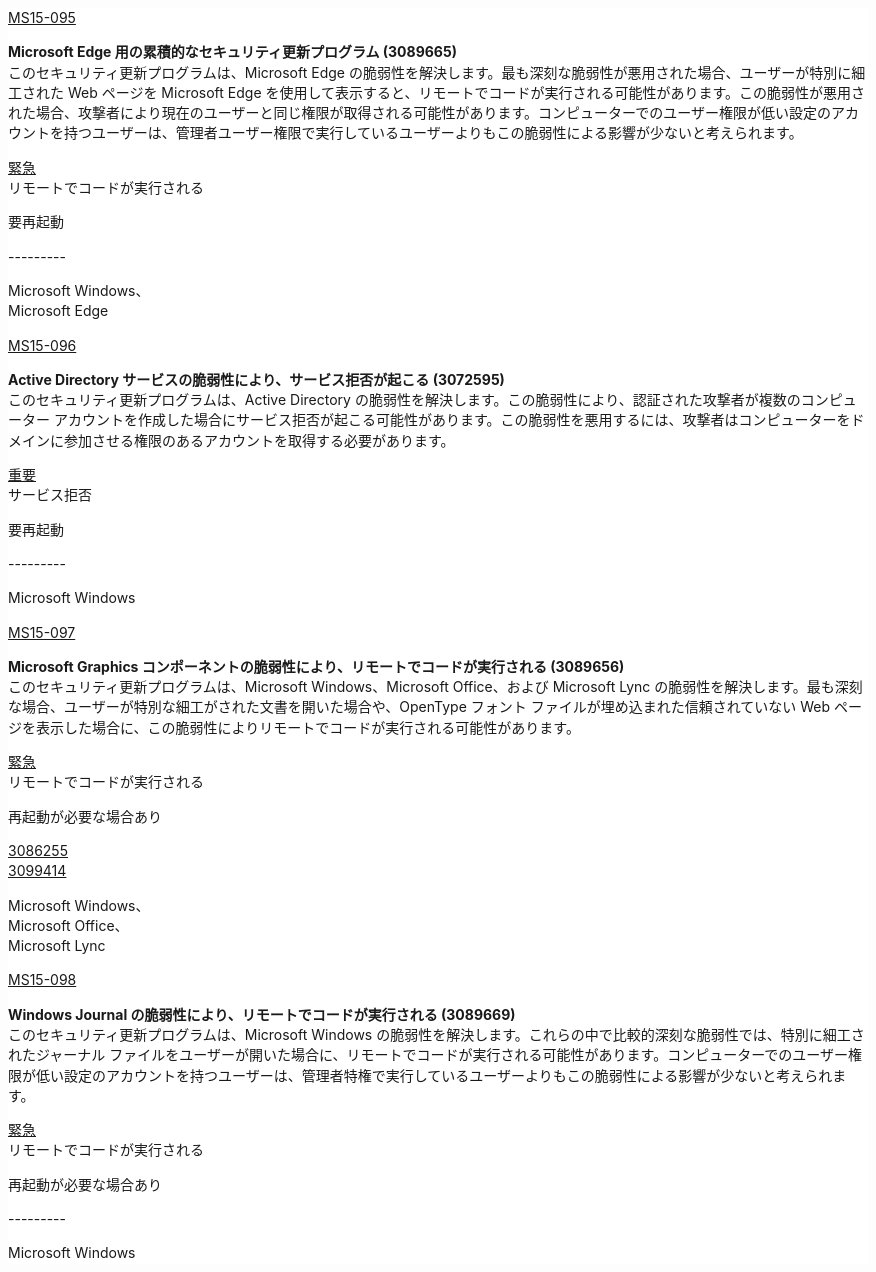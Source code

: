 </tr>
<tr class="odd">
<td style="border:1px solid black;"><p><a href="http://go.microsoft.com/fwlink/?linkid=623632">MS15-095</a></p></td>
<td style="border:1px solid black;"><p><strong>Microsoft Edge 用の累積的なセキュリティ更新プログラム (3089665)<br />
</strong>このセキュリティ更新プログラムは、Microsoft Edge の脆弱性を解決します。最も深刻な脆弱性が悪用された場合、ユーザーが特別に細工された Web ページを Microsoft Edge を使用して表示すると、リモートでコードが実行される可能性があります。この脆弱性が悪用された場合、攻撃者により現在のユーザーと同じ権限が取得される可能性があります。コンピューターでのユーザー権限が低い設定のアカウントを持つユーザーは、管理者ユーザー権限で実行しているユーザーよりもこの脆弱性による影響が少ないと考えられます。</p></td>
<td style="border:1px solid black;"><p><a href="http://go.microsoft.com/fwlink/?linkid=21140">緊急</a> <br />
リモートでコードが実行される</p></td>
<td style="border:1px solid black;"><p>要再起動</p></td>
<td style="border:1px solid black;"><p>---------</p></td>
<td style="border:1px solid black;"><p>Microsoft Windows、<br />
Microsoft Edge</p></td>
</tr>
<tr class="even">
<td style="border:1px solid black;"><p><a href="http://go.microsoft.com/fwlink/?linkid=623553">MS15-096</a></p></td>
<td style="border:1px solid black;"><p><strong>Active Directory サービスの脆弱性により、サービス拒否が起こる (3072595)<br />
</strong>このセキュリティ更新プログラムは、Active Directory の脆弱性を解決します。この脆弱性により、認証された攻撃者が複数のコンピューター アカウントを作成した場合にサービス拒否が起こる可能性があります。この脆弱性を悪用するには、攻撃者はコンピューターをドメインに参加させる権限のあるアカウントを取得する必要があります。</p></td>
<td style="border:1px solid black;"><p><a href="http://go.microsoft.com/fwlink/?linkid=21140">重要</a> <br />
サービス拒否</p></td>
<td style="border:1px solid black;"><p>要再起動</p></td>
<td style="border:1px solid black;"><p>---------</p></td>
<td style="border:1px solid black;"><p>Microsoft Windows</p></td>
</tr>
<tr class="odd">
<td style="border:1px solid black;"><p><a href="http://go.microsoft.com/fwlink/?linkid=623625">MS15-097</a></p></td>
<td style="border:1px solid black;"><p><strong>Microsoft Graphics コンポーネントの脆弱性により、リモートでコードが実行される (3089656)<br />
</strong>このセキュリティ更新プログラムは、Microsoft Windows、Microsoft Office、および Microsoft Lync の脆弱性を解決します。最も深刻な場合、ユーザーが特別な細工がされた文書を開いた場合や、OpenType フォント ファイルが埋め込まれた信頼されていない Web ページを表示した場合に、この脆弱性によりリモートでコードが実行される可能性があります。</p></td>
<td style="border:1px solid black;"><p><a href="http://go.microsoft.com/fwlink/?linkid=21140">緊急</a> <br />
リモートでコードが実行される</p></td>
<td style="border:1px solid black;"><p>再起動が必要な場合あり</p></td>
<td style="border:1px solid black;"><p><a href="https://support.microsoft.com/ja-jp/kb/3086255">3086255</a><br />
<a href="https://support.microsoft.com/ja-jp/kb/3099414">3099414</a></p></td>
<td style="border:1px solid black;"><p>Microsoft Windows、<br />
Microsoft Office、<br />
Microsoft Lync</p></td>
</tr>
<tr class="even">
<td style="border:1px solid black;"><p><a href="http://go.microsoft.com/fwlink/?linkid=623624">MS15-098</a></p></td>
<td style="border:1px solid black;"><p><strong>Windows Journal の脆弱性により、リモートでコードが実行される (3089669)<br />
</strong>このセキュリティ更新プログラムは、Microsoft Windows の脆弱性を解決します。これらの中で比較的深刻な脆弱性では、特別に細工されたジャーナル ファイルをユーザーが開いた場合に、リモートでコードが実行される可能性があります。コンピューターでのユーザー権限が低い設定のアカウントを持つユーザーは、管理者特権で実行しているユーザーよりもこの脆弱性による影響が少ないと考えられます。</p></td>
<td style="border:1px solid black;"><p><a href="http://go.microsoft.com/fwlink/?linkid=21140">緊急</a> <br />
リモートでコードが実行される</p></td>
<td style="border:1px solid black;"><p>再起動が必要な場合あり</p></td>
<td style="border:1px solid black;"><p>---------</p></td>
<td style="border:1px solid black;"><p>Microsoft Windows</p></td>
</tr>